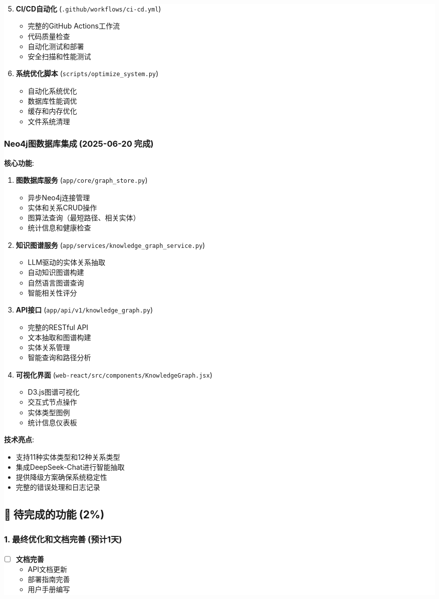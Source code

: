 5. **CI/CD自动化** (`.github/workflows/ci-cd.yml`)
   - 完整的GitHub Actions工作流
   - 代码质量检查
   - 自动化测试和部署
   - 安全扫描和性能测试

6. **系统优化脚本** (`scripts/optimize_system.py`)
   - 自动化系统优化
   - 数据库性能调优
   - 缓存和内存优化
   - 文件系统清理

### Neo4j图数据库集成 (2025-06-20 完成)

**核心功能**:
1. **图数据库服务** (`app/core/graph_store.py`)
   - 异步Neo4j连接管理
   - 实体和关系CRUD操作
   - 图算法查询（最短路径、相关实体）
   - 统计信息和健康检查

2. **知识图谱服务** (`app/services/knowledge_graph_service.py`)
   - LLM驱动的实体关系抽取
   - 自动知识图谱构建
   - 自然语言图谱查询
   - 智能相关性评分

3. **API接口** (`app/api/v1/knowledge_graph.py`)
   - 完整的RESTful API
   - 文本抽取和图谱构建
   - 实体关系管理
   - 智能查询和路径分析

4. **可视化界面** (`web-react/src/components/KnowledgeGraph.jsx`)
   - D3.js图谱可视化
   - 交互式节点操作
   - 实体类型图例
   - 统计信息仪表板

**技术亮点**:
- 支持11种实体类型和12种关系类型
- 集成DeepSeek-Chat进行智能抽取
- 提供降级方案确保系统稳定性
- 完整的错误处理和日志记录

## 🔄 待完成的功能 (2%)

### 1. 最终优化和文档完善 (预计1天)
- [ ] **文档完善**
  - API文档更新
  - 部署指南完善
  - 用户手册编写

